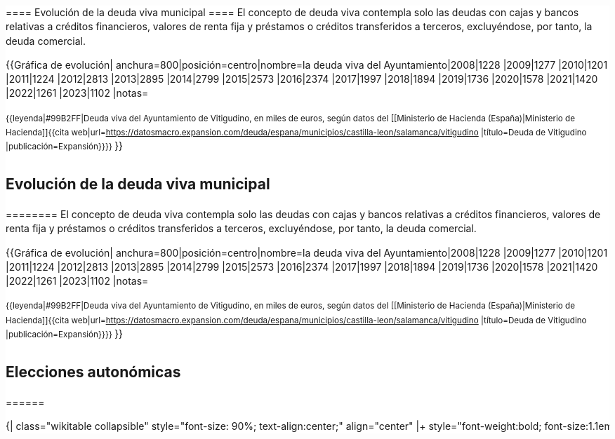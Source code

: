 
==== Evolución de la deuda viva municipal ====
El concepto de deuda viva contempla solo las deudas con cajas y bancos relativas a créditos financieros, valores de renta fija y préstamos o créditos transferidos a terceros, excluyéndose, por tanto, la deuda comercial.

{{Gráfica de evolución|
anchura=800|posición=centro|nombre=la deuda viva del Ayuntamiento|2008|1228 |2009|1277 |2010|1201 |2011|1224 |2012|2813 |2013|2895 |2014|2799 |2015|2573 |2016|2374 |2017|1997 |2018|1894 |2019|1736 |2020|1578 |2021|1420 |2022|1261 |2023|1102 |notas=<small>

{{leyenda|#99B2FF|Deuda viva del Ayuntamiento de Vitigudino, en miles de euros, según datos del [[Ministerio de Hacienda (España)|Ministerio de Hacienda]]<ref>{{cita web|url=https://datosmacro.expansion.com/deuda/espana/municipios/castilla-leon/salamanca/vitigudino |título=Deuda de Vitigudino |publicación=Expansión}}</ref>}}
</small>}}

## Evolución de la deuda viva municipal

========
El concepto de deuda viva contempla solo las deudas con cajas y bancos relativas a créditos financieros, valores de renta fija y préstamos o créditos transferidos a terceros, excluyéndose, por tanto, la deuda comercial.

{{Gráfica de evolución|
anchura=800|posición=centro|nombre=la deuda viva del Ayuntamiento|2008|1228 |2009|1277 |2010|1201 |2011|1224 |2012|2813 |2013|2895 |2014|2799 |2015|2573 |2016|2374 |2017|1997 |2018|1894 |2019|1736 |2020|1578 |2021|1420 |2022|1261 |2023|1102 |notas=<small>

{{leyenda|#99B2FF|Deuda viva del Ayuntamiento de Vitigudino, en miles de euros, según datos del [[Ministerio de Hacienda (España)|Ministerio de Hacienda]]<ref>{{cita web|url=https://datosmacro.expansion.com/deuda/espana/municipios/castilla-leon/salamanca/vitigudino |título=Deuda de Vitigudino |publicación=Expansión}}</ref>}}
</small>}}

## Elecciones autonómicas

======

<div style="overflow:auto; overflow-y:hidden; overflow-x:auto; white-space: nowrap; width:auto; padding: 0;">
{| class="wikitable collapsible" style="font-size: 90%; text-align:center;" align="center"
|+ style="font-weight:bold; font-size:1.1em; text-align:left;" | Resultados de las elecciones autonómicas en Vitigudino<ref>{{Cita web |url=https://resultados.elpais.com/elecciones/2015/autonomicas/08/37/44.html|título=Resultados de las elecciones autonómicas en Vitigudino |publicación=El País|año=2019}}</ref>
|- style="background:#eee"
!rowspan="2"|Partido político
|colspan="2"|[[Elecciones a las Cortes de Castilla y León de 2022|2022]]
|colspan="2"|[[Elecciones a las Cortes de Castilla y León de 2019|2019]]
|colspan="2"|[[Elecciones a las Cortes de Castilla y León de 2015|2015]]
|colspan="2"|[[Elecciones a las Cortes de Castilla y León de 2011|2011]]
|colspan="2"|[[Elecciones a las Cortes de Castilla y León de 2007|2007]]
|colspan="2"|[[Elecciones a las Cortes de Castilla y León de 2003|2003]]
|colspan="2"|[[Elecciones a las Cortes de Castilla y León de 1999|1999]]
|colspan="2"|[[Elecciones a las Cortes de Castilla y León de 1991|1991]]
|colspan="2"|[[Elecciones a las Cortes de Castilla y León de 1987|1987]]
|colspan="2"|[[Elecciones a las Cortes de Castilla y León de 1983|1983]]
|- style="background:#eee"